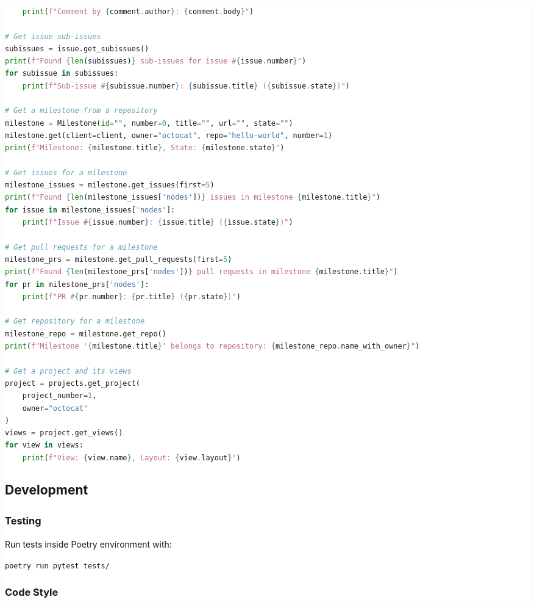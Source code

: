 ```python
    print(f"Comment by {comment.author}: {comment.body}")

# Get issue sub-issues
subissues = issue.get_subissues()
print(f"Found {len(subissues)} sub-issues for issue #{issue.number}")
for subissue in subissues:
    print(f"Sub-issue #{subissue.number}: {subissue.title} ({subissue.state})")

# Get a milestone from a repository
milestone = Milestone(id="", number=0, title="", url="", state="")
milestone.get(client=client, owner="octocat", repo="hello-world", number=1)
print(f"Milestone: {milestone.title}, State: {milestone.state}")

# Get issues for a milestone
milestone_issues = milestone.get_issues(first=5)
print(f"Found {len(milestone_issues['nodes'])} issues in milestone {milestone.title}")
for issue in milestone_issues['nodes']:
    print(f"Issue #{issue.number}: {issue.title} ({issue.state})")

# Get pull requests for a milestone
milestone_prs = milestone.get_pull_requests(first=5)
print(f"Found {len(milestone_prs['nodes'])} pull requests in milestone {milestone.title}")
for pr in milestone_prs['nodes']:
    print(f"PR #{pr.number}: {pr.title} ({pr.state})")

# Get repository for a milestone
milestone_repo = milestone.get_repo()
print(f"Milestone '{milestone.title}' belongs to repository: {milestone_repo.name_with_owner}")

# Get a project and its views
project = projects.get_project(
    project_number=1,
    owner="octocat"
)
views = project.get_views()
for view in views:
    print(f"View: {view.name}, Layout: {view.layout}")
```

## Development

### Testing

Run tests inside Poetry environment with:

```bash
poetry run pytest tests/
```

### Code Style
